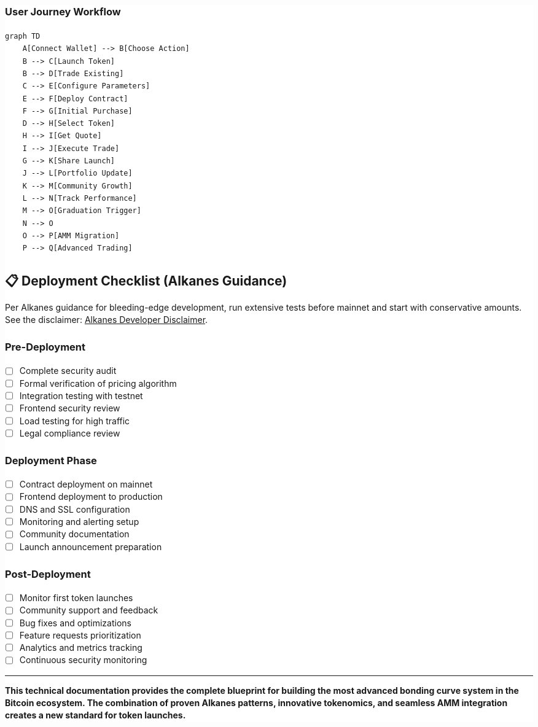 ### User Journey Workflow

```mermaid
graph TD
    A[Connect Wallet] --> B[Choose Action]
    B --> C[Launch Token]
    B --> D[Trade Existing]
    C --> E[Configure Parameters]
    E --> F[Deploy Contract]
    F --> G[Initial Purchase]
    D --> H[Select Token]
    H --> I[Get Quote]
    I --> J[Execute Trade]
    G --> K[Share Launch]
    J --> L[Portfolio Update]
    K --> M[Community Growth]
    L --> N[Track Performance]
    M --> O[Graduation Trigger]
    N --> O
    O --> P[AMM Migration]
    P --> Q[Advanced Trading]
```

## 📋 Deployment Checklist (Alkanes Guidance)
Per Alkanes guidance for bleeding-edge development, run extensive tests before mainnet and start with conservative amounts. See the disclaimer: [Alkanes Developer Disclaimer](https://alkanes.build/docs/developers/disclaimer).

### Pre-Deployment
- [ ] Complete security audit
- [ ] Formal verification of pricing algorithm
- [ ] Integration testing with testnet
- [ ] Frontend security review
- [ ] Load testing for high traffic
- [ ] Legal compliance review

### Deployment Phase
- [ ] Contract deployment on mainnet
- [ ] Frontend deployment to production
- [ ] DNS and SSL configuration
- [ ] Monitoring and alerting setup
- [ ] Community documentation
- [ ] Launch announcement preparation

### Post-Deployment
- [ ] Monitor first token launches
- [ ] Community support and feedback
- [ ] Bug fixes and optimizations
- [ ] Feature requests prioritization
- [ ] Analytics and metrics tracking
- [ ] Continuous security monitoring

---

**This technical documentation provides the complete blueprint for building the most advanced bonding curve system in the Bitcoin ecosystem. The combination of proven Alkanes patterns, innovative tokenomics, and seamless AMM integration creates a new standard for token launches.** 